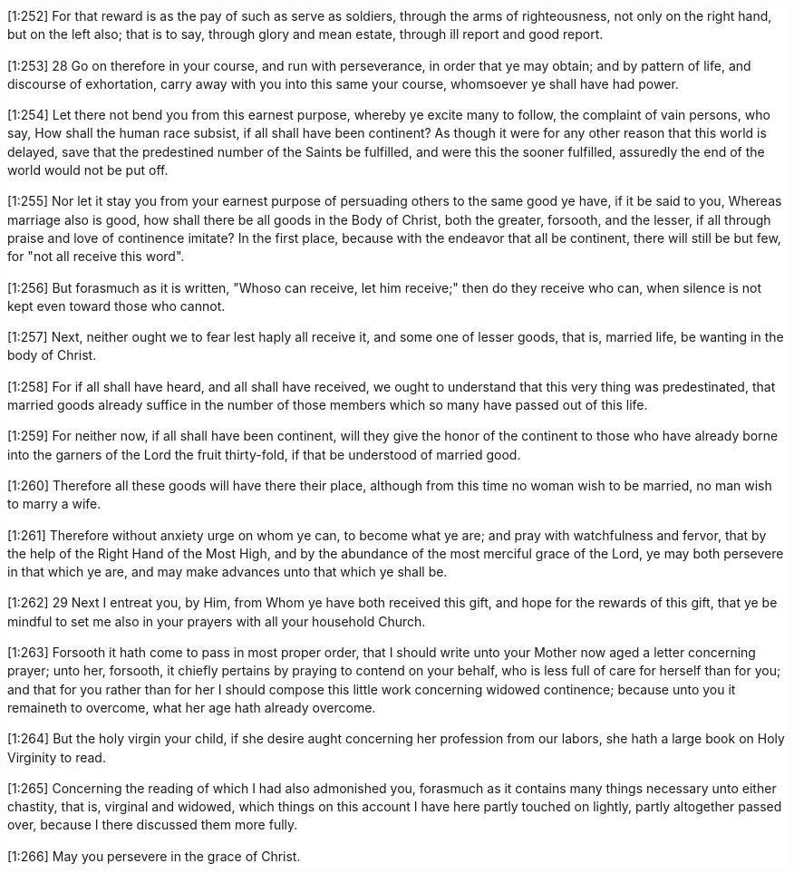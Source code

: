 [1:252] For that reward is as the pay of such as serve as soldiers, through the arms of righteousness, not only on the right hand, but on the left also; that is to say, through glory and mean estate, through ill report and good report.

[1:253] 28  Go on therefore in your course, and run with perseverance, in order that ye may obtain; and by pattern of life, and discourse of exhortation, carry away with you into this same your course, whomsoever ye shall have had power.

[1:254] Let there not bend you from this earnest purpose, whereby ye excite many to follow, the complaint of vain persons, who say, How shall the human race subsist, if all shall have been continent? As though it were for any other reason that this world is delayed, save that the predestined number of the Saints be fulfilled, and were this the sooner fulfilled, assuredly the end of the world would not be put off.

[1:255] Nor let it stay you from your earnest purpose of persuading others to the same good ye have, if it be said to you, Whereas marriage also is good, how shall there be all goods in the Body of Christ, both the greater, forsooth, and the lesser, if all through praise and love of continence imitate? In the first place, because with the endeavor that all be continent, there will still be but few, for "not all receive this word".

[1:256] But forasmuch as it is written, "Whoso can receive, let him receive;" then do they receive who can, when silence is not kept even toward those who cannot.

[1:257] Next, neither ought we to fear lest haply all receive it, and some one of lesser goods, that is, married life, be wanting in the body of Christ.

[1:258] For if all shall have heard, and all shall have received, we ought to understand that this very thing was predestinated, that married goods already suffice in the number of those members which so many have passed out of this life.

[1:259] For neither now, if all shall have been continent, will they give the honor of the continent to those who have already borne into the garners of the Lord the fruit thirty-fold, if that be understood of married good.

[1:260] Therefore all these goods will have there their place, although from this time no woman wish to be married, no man wish to marry a wife.

[1:261] Therefore without anxiety urge on whom ye can, to become what ye are; and pray with watchfulness and fervor, that by the help of the Right Hand of the Most High, and by the abundance of the most merciful grace of the Lord, ye may both persevere in that which ye are, and may make advances unto that which ye shall be.

[1:262] 29  Next I entreat you, by Him, from Whom ye have both received this gift, and hope for the rewards of this gift, that ye be mindful to set me also in your prayers with all your household Church.

[1:263] Forsooth it hath come to pass in most proper order, that I should write unto your Mother now aged a letter concerning prayer; unto her, forsooth, it chiefly pertains by praying to contend on your behalf, who is less full of care for herself than for you; and that for you rather than for her I should compose this little work concerning widowed continence; because unto you it remaineth to overcome, what her age hath already overcome.

[1:264] But the holy virgin your child, if she desire aught concerning her profession from our labors, she hath a large book on Holy Virginity to read.

[1:265] Concerning the reading of which I had also admonished you, forasmuch as it contains many things necessary unto either chastity, that is, virginal and widowed, which things on this account I have here partly touched on lightly, partly altogether passed over, because I there discussed them more fully.

[1:266] May you persevere in the grace of Christ.

